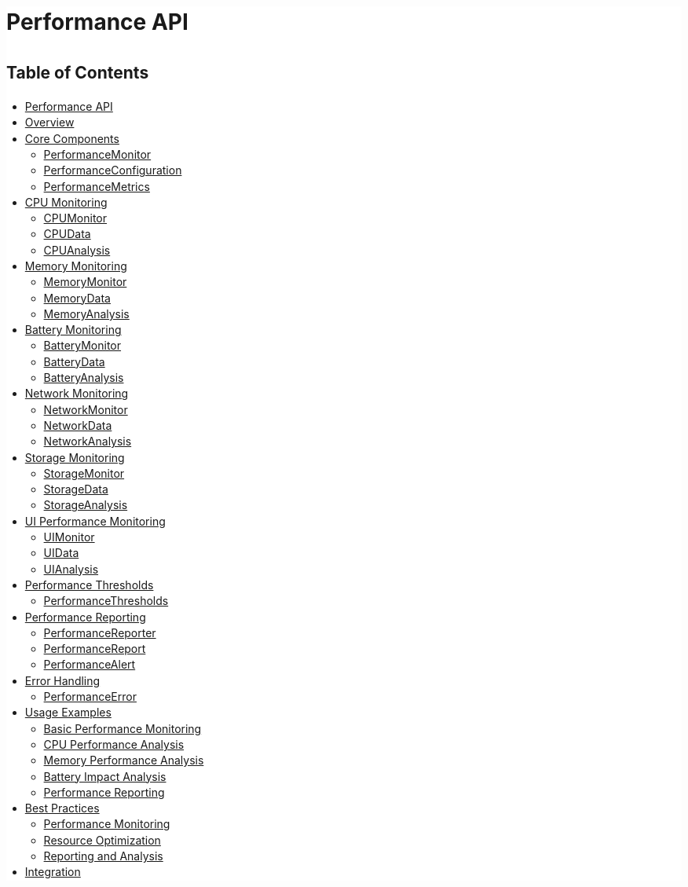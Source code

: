 # Performance API


## Table of Contents
- [Performance API](#performance-api)
- [Overview](#overview)
- [Core Components](#core-components)
  - [PerformanceMonitor](#performancemonitor)
  - [PerformanceConfiguration](#performanceconfiguration)
  - [PerformanceMetrics](#performancemetrics)
- [CPU Monitoring](#cpu-monitoring)
  - [CPUMonitor](#cpumonitor)
  - [CPUData](#cpudata)
  - [CPUAnalysis](#cpuanalysis)
- [Memory Monitoring](#memory-monitoring)
  - [MemoryMonitor](#memorymonitor)
  - [MemoryData](#memorydata)
  - [MemoryAnalysis](#memoryanalysis)
- [Battery Monitoring](#battery-monitoring)
  - [BatteryMonitor](#batterymonitor)
  - [BatteryData](#batterydata)
  - [BatteryAnalysis](#batteryanalysis)
- [Network Monitoring](#network-monitoring)
  - [NetworkMonitor](#networkmonitor)
  - [NetworkData](#networkdata)
  - [NetworkAnalysis](#networkanalysis)
- [Storage Monitoring](#storage-monitoring)
  - [StorageMonitor](#storagemonitor)
  - [StorageData](#storagedata)
  - [StorageAnalysis](#storageanalysis)
- [UI Performance Monitoring](#ui-performance-monitoring)
  - [UIMonitor](#uimonitor)
  - [UIData](#uidata)
  - [UIAnalysis](#uianalysis)
- [Performance Thresholds](#performance-thresholds)
  - [PerformanceThresholds](#performancethresholds)
- [Performance Reporting](#performance-reporting)
  - [PerformanceReporter](#performancereporter)
  - [PerformanceReport](#performancereport)
  - [PerformanceAlert](#performancealert)
- [Error Handling](#error-handling)
  - [PerformanceError](#performanceerror)
- [Usage Examples](#usage-examples)
  - [Basic Performance Monitoring](#basic-performance-monitoring)
  - [CPU Performance Analysis](#cpu-performance-analysis)
  - [Memory Performance Analysis](#memory-performance-analysis)
  - [Battery Impact Analysis](#battery-impact-analysis)
  - [Performance Reporting](#performance-reporting)
- [Best Practices](#best-practices)
  - [Performance Monitoring](#performance-monitoring)
  - [Resource Optimization](#resource-optimization)
  - [Reporting and Analysis](#reporting-and-analysis)
- [Integration](#integration)
